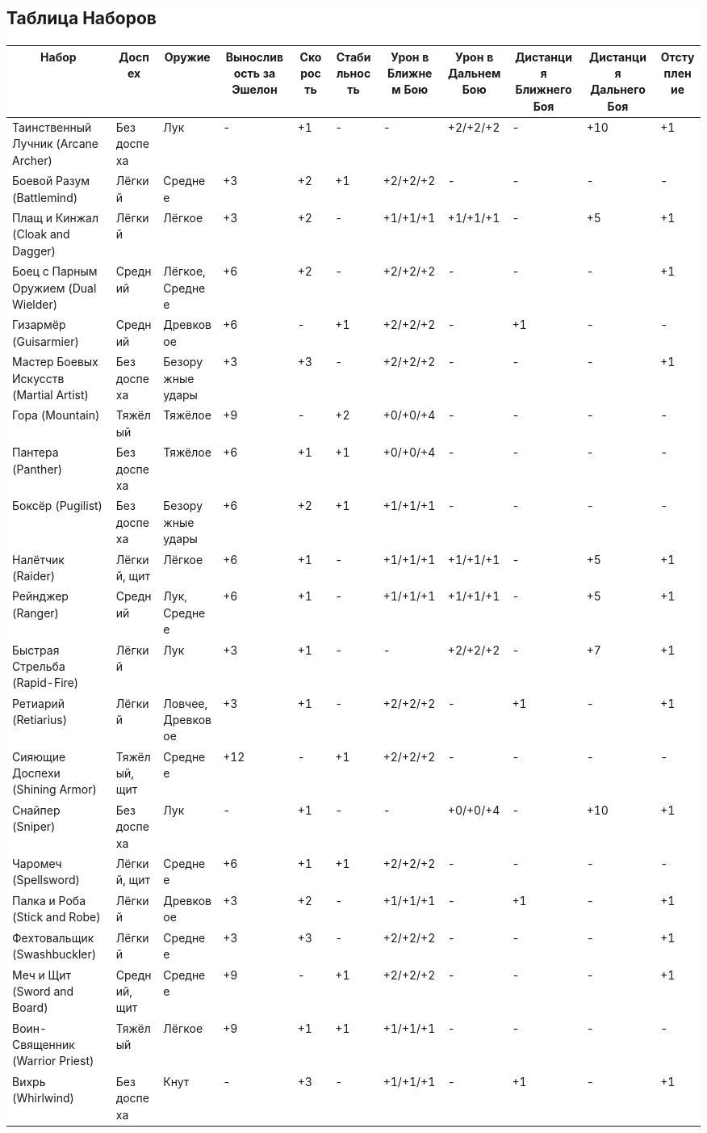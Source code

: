
## Таблица Наборов

| Набор                                   | Доспех       | Оружие            | Выносливость за Эшелон | Скорость | Стабильность | Урон в Ближнем Бою | Урон в Дальнем Бою | Дистанция Ближнего Боя | Дистанция Дальнего Боя | Отступление |
| --------------------------------------- | ------------ | ----------------- | ---------------------- | -------- | ------------ | ------------------ | ------------------ | ---------------------- | ---------------------- | ----------- |
| Таинственный Лучник (Arcane Archer)     | Без доспеха  | Лук               | -                      | +1       | -            | -                  | +2/+2/+2           | -                      | +10                    | +1          |
| Боевой Разум (Battlemind)               | Лёгкий       | Среднее           | +3                     | +2       | +1           | +2/+2/+2           | -                  | -                      | -                      | -           |
| Плащ и Кинжал (Cloak and Dagger)        | Лёгкий       | Лёгкое            | +3                     | +2       | -            | +1/+1/+1           | +1/+1/+1           | -                      | +5                     | +1          |
| Боец с Парным Оружием (Dual Wielder)    | Средний      | Лёгкое, Среднее   | +6                     | +2       | -            | +2/+2/+2           | -                  | -                      | -                      | +1          |
| Гизармёр (Guisarmier)                   | Средний      | Древковое         | +6                     | -        | +1           | +2/+2/+2           | -                  | +1                     | -                      | -           |
| Мастер Боевых Искусств (Martial Artist) | Без доспеха  | Безоружные удары  | +3                     | +3       | -            | +2/+2/+2           | -                  | -                      | -                      | +1          |
| Гора (Mountain)                         | Тяжёлый      | Тяжёлое           | +9                     | -        | +2           | +0/+0/+4           | -                  | -                      | -                      | -           |
| Пантера (Panther)                       | Без доспеха  | Тяжёлое           | +6                     | +1       | +1           | +0/+0/+4           | -                  | -                      | -                      | -           |
| Боксёр (Pugilist)                       | Без доспеха  | Безоружные удары  | +6                     | +2       | +1           | +1/+1/+1           | -                  | -                      | -                      | -           |
| Налётчик (Raider)                       | Лёгкий, щит  | Лёгкое            | +6                     | +1       | -            | +1/+1/+1           | +1/+1/+1           | -                      | +5                     | +1          |
| Рейнджер (Ranger)                       | Средний      | Лук, Среднее      | +6                     | +1       | -            | +1/+1/+1           | +1/+1/+1           | -                      | +5                     | +1          |
| Быстрая Стрельба (Rapid-Fire)           | Лёгкий       | Лук               | +3                     | +1       | -            | -                  | +2/+2/+2           | -                      | +7                     | +1          |
| Ретиарий (Retiarius)                    | Лёгкий       | Ловчее, Древковое | +3                     | +1       | -            | +2/+2/+2           | -                  | +1                     | -                      | +1          |
| Сияющие Доспехи (Shining Armor)         | Тяжёлый, щит | Среднее           | +12                    | -        | +1           | +2/+2/+2           | -                  | -                      | -                      | -           |
| Снайпер (Sniper)                        | Без доспеха  | Лук               | -                      | +1       | -            | -                  | +0/+0/+4           | -                      | +10                    | +1          |
| Чаромеч (Spellsword)                    | Лёгкий, щит  | Среднее           | +6                     | +1       | +1           | +2/+2/+2           | -                  | -                      | -                      | -           |
| Палка и Роба (Stick and Robe)           | Лёгкий       | Древковое         | +3                     | +2       | -            | +1/+1/+1           | -                  | +1                     | -                      | +1          |
| Фехтовальщик (Swashbuckler)             | Лёгкий       | Среднее           | +3                     | +3       | -            | +2/+2/+2           | -                  | -                      | -                      | +1          |
| Меч и Щит (Sword and Board)             | Средний, щит | Среднее           | +9                     | -        | +1           | +2/+2/+2           | -                  | -                      | -                      | +1          |
| Воин-Священник (Warrior Priest)         | Тяжёлый      | Лёгкое            | +9                     | +1       | +1           | +1/+1/+1           | -                  | -                      | -                      | -           |
| Вихрь (Whirlwind)                       | Без доспеха  | Кнут              | -                      | +3       | -            | +1/+1/+1           | -                  | +1                     | -                      | +1          |
